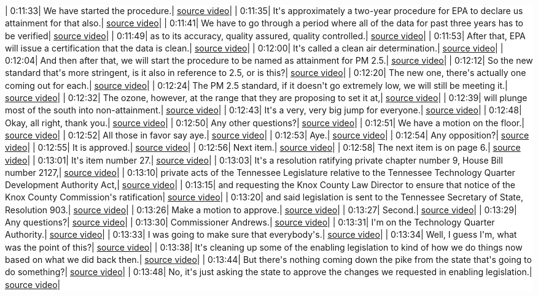 | 0:11:33| We have started the procedure.| [source video](https://archive.org/details/cocomws110516?start=693)|
| 0:11:35| It's approximately a two-year procedure for EPA to declare us attainment for that also.| [source video](https://archive.org/details/cocomws110516?start=695)|
| 0:11:41| We have to go through a period where all of the data for past three years has to be verified| [source video](https://archive.org/details/cocomws110516?start=701)|
| 0:11:49| as to its accuracy, quality assured, quality controlled.| [source video](https://archive.org/details/cocomws110516?start=709)|
| 0:11:53| After that, EPA will issue a certification that the data is clean.| [source video](https://archive.org/details/cocomws110516?start=713)|
| 0:12:00| It's called a clean air determination.| [source video](https://archive.org/details/cocomws110516?start=720)|
| 0:12:04| And then after that, we will start the procedure to be named as attainment for PM 2.5.| [source video](https://archive.org/details/cocomws110516?start=724)|
| 0:12:12| So the new standard that's more stringent, is it also in reference to 2.5, or is this?| [source video](https://archive.org/details/cocomws110516?start=732)|
| 0:12:20| The new one, there's actually one coming out for each.| [source video](https://archive.org/details/cocomws110516?start=740)|
| 0:12:24| The PM 2.5 standard, if it doesn't go extremely low, we will still be meeting it.| [source video](https://archive.org/details/cocomws110516?start=744)|
| 0:12:32| The ozone, however, at the range that they are proposing to set it at,| [source video](https://archive.org/details/cocomws110516?start=752)|
| 0:12:39| will plunge most of the south into non-attainment.| [source video](https://archive.org/details/cocomws110516?start=759)|
| 0:12:43| It's a very, very big jump for everyone.| [source video](https://archive.org/details/cocomws110516?start=763)|
| 0:12:48| Okay, all right, thank you.| [source video](https://archive.org/details/cocomws110516?start=768)|
| 0:12:50| Any other questions?| [source video](https://archive.org/details/cocomws110516?start=770)|
| 0:12:51| We have a motion on the floor.| [source video](https://archive.org/details/cocomws110516?start=771)|
| 0:12:52| All those in favor say aye.| [source video](https://archive.org/details/cocomws110516?start=772)|
| 0:12:53| Aye.| [source video](https://archive.org/details/cocomws110516?start=773)|
| 0:12:54| Any opposition?| [source video](https://archive.org/details/cocomws110516?start=774)|
| 0:12:55| It is approved.| [source video](https://archive.org/details/cocomws110516?start=775)|
| 0:12:56| Next item.| [source video](https://archive.org/details/cocomws110516?start=776)|
| 0:12:58| The next item is on page 6.| [source video](https://archive.org/details/cocomws110516?start=778)|
| 0:13:01| It's item number 27.| [source video](https://archive.org/details/cocomws110516?start=781)|
| 0:13:03| It's a resolution ratifying private chapter number 9, House Bill number 2127,| [source video](https://archive.org/details/cocomws110516?start=783)|
| 0:13:10| private acts of the Tennessee Legislature relative to the Tennessee Technology Quarter Development Authority Act,| [source video](https://archive.org/details/cocomws110516?start=790)|
| 0:13:15| and requesting the Knox County Law Director to ensure that notice of the Knox County Commission's ratification| [source video](https://archive.org/details/cocomws110516?start=795)|
| 0:13:20| and said legislation is sent to the Tennessee Secretary of State, Resolution 903.| [source video](https://archive.org/details/cocomws110516?start=800)|
| 0:13:26| Make a motion to approve.| [source video](https://archive.org/details/cocomws110516?start=806)|
| 0:13:27| Second.| [source video](https://archive.org/details/cocomws110516?start=807)|
| 0:13:29| Any questions?| [source video](https://archive.org/details/cocomws110516?start=809)|
| 0:13:30| Commissioner Andrews.| [source video](https://archive.org/details/cocomws110516?start=810)|
| 0:13:31| I'm on the Technology Quarter Authority.| [source video](https://archive.org/details/cocomws110516?start=811)|
| 0:13:33| I was going to make sure that everybody's.| [source video](https://archive.org/details/cocomws110516?start=813)|
| 0:13:34| Well, I guess I'm, what was the point of this?| [source video](https://archive.org/details/cocomws110516?start=814)|
| 0:13:38| It's cleaning up some of the enabling legislation to kind of how we do things now based on what we did back then.| [source video](https://archive.org/details/cocomws110516?start=818)|
| 0:13:44| But there's nothing coming down the pike from the state that's going to do something?| [source video](https://archive.org/details/cocomws110516?start=824)|
| 0:13:48| No, it's just asking the state to approve the changes we requested in enabling legislation.| [source video](https://archive.org/details/cocomws110516?start=828)|